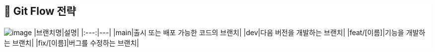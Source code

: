 ## 🐬 Git Flow 전략
![image](https://github.com/nohy6630/readme_test/assets/129354455/c39dfa00-4d8a-4d7b-b0f5-262ec544b12a)
|브랜치명|설명|
|:---:|---|
|main|출시 또는 배포 가능한 코드의 브랜치|
|dev|다음 버전을 개발하는 브랜치|
|feat/[이름]|기능을 개발하는 브랜치|
|fix/[이름]|버그를 수정하는 브랜치|

